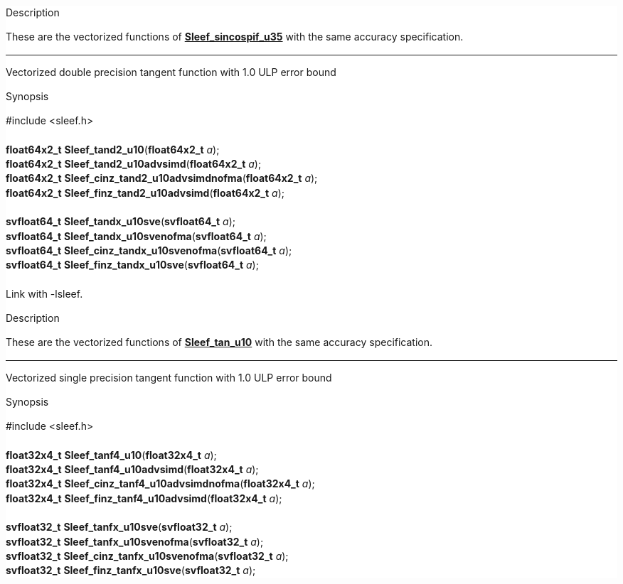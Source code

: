 <p class="header">Description</p>

<p class="noindent">
These are the vectorized functions of <a href="purec.xhtml#Sleef_sincospif_u35"><b class="func">Sleef_sincospif_u35</b></a> with the same accuracy specification.
</p>

<hr/>
<p class="funcname">Vectorized double precision tangent function with 1.0 ULP error bound</p>

<p class="header">Synopsis</p>

<p class="synopsis">
#include &lt;sleef.h&gt;<br/>
<br/>
<b class="type">float64x2_t</b> <b class="func">Sleef_tand2_u10</b>(<b class="type">float64x2_t</b> <i class="var">a</i>);<br/>
<b class="type">float64x2_t</b> <b class="func">Sleef_tand2_u10advsimd</b>(<b class="type">float64x2_t</b> <i class="var">a</i>);<br/>
<b class="type">float64x2_t</b> <b class="func">Sleef_cinz_tand2_u10advsimdnofma</b>(<b class="type">float64x2_t</b> <i class="var">a</i>);<br/>
<b class="type">float64x2_t</b> <b class="func">Sleef_finz_tand2_u10advsimd</b>(<b class="type">float64x2_t</b> <i class="var">a</i>);<br/>
<br/>
<b class="type">svfloat64_t</b> <b class="func">Sleef_tandx_u10sve</b>(<b class="type">svfloat64_t</b> <i class="var">a</i>);<br/>
<b class="type">svfloat64_t</b> <b class="func">Sleef_tandx_u10svenofma</b>(<b class="type">svfloat64_t</b> <i class="var">a</i>);<br/>
<b class="type">svfloat64_t</b> <b class="func">Sleef_cinz_tandx_u10svenofma</b>(<b class="type">svfloat64_t</b> <i class="var">a</i>);<br/>
<b class="type">svfloat64_t</b> <b class="func">Sleef_finz_tandx_u10sve</b>(<b class="type">svfloat64_t</b> <i class="var">a</i>);<br/>
<br/>
<span class="normal">Link with</span> -lsleef.
</p>

<p class="header">Description</p>

<p class="noindent">
These are the vectorized functions of <a href="purec.xhtml#Sleef_tan_u10"><b class="func">Sleef_tan_u10</b></a> with the same accuracy specification.
</p>

<hr/>
<p class="funcname">Vectorized single precision tangent function with 1.0 ULP error bound</p>

<p class="header">Synopsis</p>

<p class="synopsis">
#include &lt;sleef.h&gt;<br/>
<br/>
<b class="type">float32x4_t</b> <b class="func">Sleef_tanf4_u10</b>(<b class="type">float32x4_t</b> <i class="var">a</i>);<br/>
<b class="type">float32x4_t</b> <b class="func">Sleef_tanf4_u10advsimd</b>(<b class="type">float32x4_t</b> <i class="var">a</i>);<br/>
<b class="type">float32x4_t</b> <b class="func">Sleef_cinz_tanf4_u10advsimdnofma</b>(<b class="type">float32x4_t</b> <i class="var">a</i>);<br/>
<b class="type">float32x4_t</b> <b class="func">Sleef_finz_tanf4_u10advsimd</b>(<b class="type">float32x4_t</b> <i class="var">a</i>);<br/>
<br/>
<b class="type">svfloat32_t</b> <b class="func">Sleef_tanfx_u10sve</b>(<b class="type">svfloat32_t</b> <i class="var">a</i>);<br/>
<b class="type">svfloat32_t</b> <b class="func">Sleef_tanfx_u10svenofma</b>(<b class="type">svfloat32_t</b> <i class="var">a</i>);<br/>
<b class="type">svfloat32_t</b> <b class="func">Sleef_cinz_tanfx_u10svenofma</b>(<b class="type">svfloat32_t</b> <i class="var">a</i>);<br/>
<b class="type">svfloat32_t</b> <b class="func">Sleef_finz_tanfx_u10sve</b>(<b class="type">svfloat32_t</b> <i class="var">a</i>);<br/>